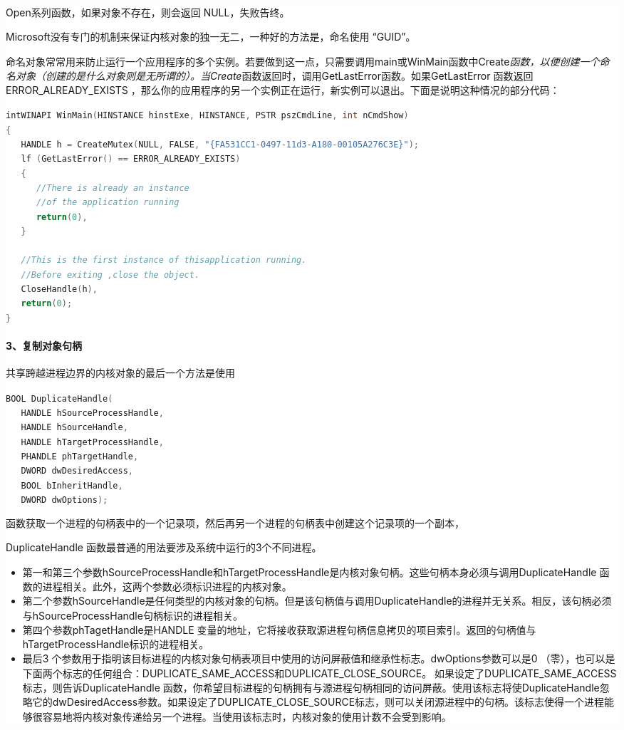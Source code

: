 Open系列函数，如果对象不存在，则会返回 NULL，失败告终。

Microsoft没有专门的机制来保证内核对象的独一无二，一种好的方法是，命名使用 “GUID”。



 命名对象常常用来防止运行一个应用程序的多个实例。若要做到这一点，只需要调用main或WinMain函数中Create*函数，以便创建一个命名对象（创建的是什么对象则是无所谓的）。当Create*函数返回时，调用GetLastError函数。如果GetLastError 函数返回ERROR_ALREADY_EXISTS ，那么你的应用程序的另一个实例正在运行，新实例可以退出。下面是说明这种情况的部分代码： 

~~~C++
intWINAPI WinMain(HINSTANCE hinstExe, HINSTANCE, PSTR pszCmdLine, int nCmdShow)
{
   HANDLE h = CreateMutex(NULL, FALSE, "{FA531CC1-0497-11d3-A180-00105A276C3E}");
   lf (GetLastError() == ERROR_ALREADY_EXISTS)
   {
      //There is already an instance
      //of the application running
      return(0),
   }
 
   //This is the first instance of thisapplication running.
   //Before exiting ,close the object.
   CloseHandle(h),
   return(0);
}
~~~

#### 3、复制对象句柄

 共享跨越进程边界的内核对象的最后一个方法是使用 

~~~c++
BOOL DuplicateHandle(
   HANDLE hSourceProcessHandle,
   HANDLE hSourceHandle,
   HANDLE hTargetProcessHandle,
   PHANDLE phTargetHandle,
   DWORD dwDesiredAccess,
   BOOL bInheritHandle,
   DWORD dwOptions);
~~~

函数获取一个进程的句柄表中的一个记录项，然后再另一个进程的句柄表中创建这个记录项的一个副本，

DuplicateHandle 函数最普通的用法要涉及系统中运行的3个不同进程。

* 第一和第三个参数hSourceProcessHandle和hTargetProcessHandle是内核对象句柄。这些句柄本身必须与调用DuplicateHandle 函数的进程相关。此外，这两个参数必须标识进程的内核对象。
*  第二个参数hSourceHandle是任何类型的内核对象的句柄。但是该句柄值与调用DuplicateHandle的进程并无关系。相反，该句柄必须与hSourceProcessHandle句柄标识的进程相关。
* 第四个参数phTagetHandle是HANDLE 变量的地址，它将接收获取源进程句柄信息拷贝的项目索引。返回的句柄值与hTargetProcessHandle标识的进程相关。
* 最后3 个参数用于指明该目标进程的内核对象句柄表项目中使用的访问屏蔽值和继承性标志。dwOptions参数可以是0 （零），也可以是下面两个标志的任何组合：DUPLICATE_SAME_ACCESS和DUPLICATE_CLOSE_SOURCE。
如果设定了DUPLICATE_SAME_ACCESS标志，则告诉DuplicateHandle 函数，你希望目标进程的句柄拥有与源进程句柄相同的访问屏蔽。使用该标志将使DuplicateHandle忽略它的dwDesiredAccess参数。如果设定了DUPLICATE_CLOSE_SOURCE标志，则可以关闭源进程中的句柄。该标志使得一个进程能够很容易地将内核对象传递给另一个进程。当使用该标志时，内核对象的使用计数不会受到影响。
